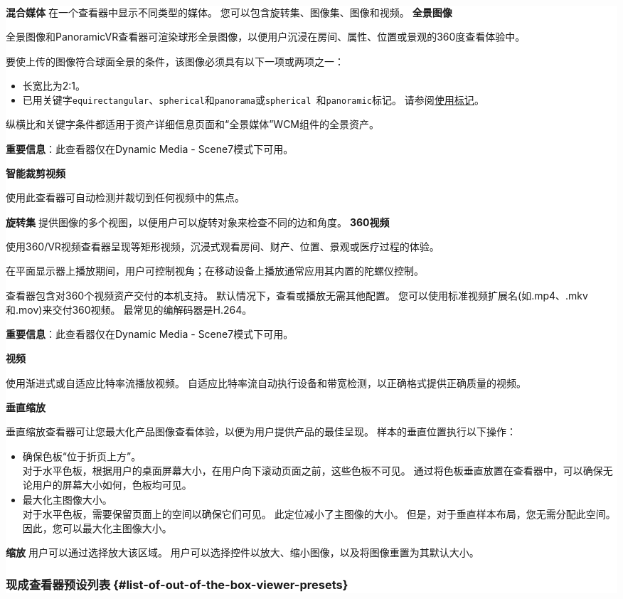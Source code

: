    <td><strong>混合媒体</strong></td>
   <td>在一个查看器中显示不同类型的媒体。 您可以包含旋转集、图像集、图像和视频。</td>
  </tr>
  <tr>
   <td><strong>全景图像</strong></td>
   <td><p>全景图像和PanoramicVR查看器可渲染球形全景图像，以便用户沉浸在房间、属性、位置或景观的360度查看体验中。</p> <p>要使上传的图像符合球面全景的条件，该图像必须具有以下一项或两项之一：</p>
    <ul>
     <li>长宽比为2:1。</li>
     <li>已用关键字<code>equirectangular</code>、<code>spherical</code>和<code>panorama</code>或<code>spherical </code>和<code>panoramic</code>标记。 请参阅<a href="/help/sites-authoring/tags.md">使用标记</a>。</li>
    </ul> <p>纵横比和关键字条件都适用于资产详细信息页面和“全景媒体”WCM组件的全景资产。</p> <p><strong>重要信息</strong>：此查看器仅在Dynamic Media - Scene7模式下可用。</p> </td>
  </tr>
  <tr>
   <td><strong>智能裁剪视频</strong><br /> </td>
   <td><p>使用此查看器可自动检测并裁切到任何视频中的焦点。</p> </td>
  </tr>
  <tr>
   <td><strong>旋转集</strong></td>
   <td>提供图像的多个视图，以便用户可以旋转对象来检查不同的边和角度。</td>
  </tr>
  <tr>
   <td><strong>360视频</strong></td>
   <td><p>使用360/VR视频查看器呈现等矩形视频，沉浸式观看房间、财产、位置、景观或医疗过程的体验。</p> <p>在平面显示器上播放期间，用户可控制视角；在移动设备上播放通常应用其内置的陀螺仪控制。</p> <p>查看器包含对360个视频资产交付的本机支持。 默认情况下，查看或播放无需其他配置。 您可以使用标准视频扩展名(如.mp4、.mkv和.mov)来交付360视频。 最常见的编解码器是H.264。</p> <p><strong>重要信息</strong>：此查看器仅在Dynamic Media - Scene7模式下可用。</p> </td>
  </tr>
  <tr>
   <td><strong>视频</strong></td>
   <td><p>使用渐进式或自适应比特率流播放视频。 自适应比特率流自动执行设备和带宽检测，以正确格式提供正确质量的视频。</p> </td>
  </tr>
  <tr>
   <td><strong>垂直缩放</strong></td>
   <td><p>垂直缩放查看器可让您最大化产品图像查看体验，以便为用户提供产品的最佳呈现。 样本的垂直位置执行以下操作：</p>
    <ul>
     <li>确保色板“位于折页上方”。<br/>对于水平色板，根据用户的桌面屏幕大小，在用户向下滚动页面之前，这些色板不可见。 通过将色板垂直放置在查看器中，可以确保无论用户的屏幕大小如何，色板均可见。</li>
     <li>最大化主图像大小。<br />对于水平色板，需要保留页面上的空间以确保它们可见。 此定位减小了主图像的大小。 但是，对于垂直样本布局，您无需分配此空间。 因此，您可以最大化主图像大小。</li>
    </ul> </td>
  </tr>
  <tr>
   <td><strong>缩放</strong></td>
   <td>用户可以通过选择放大该区域。 用户可以选择控件以放大、缩小图像，以及将图像重置为其默认大小。</td>
  </tr>
 </tbody>
</table>

### 现成查看器预设列表 {#list-of-out-of-the-box-viewer-presets}
